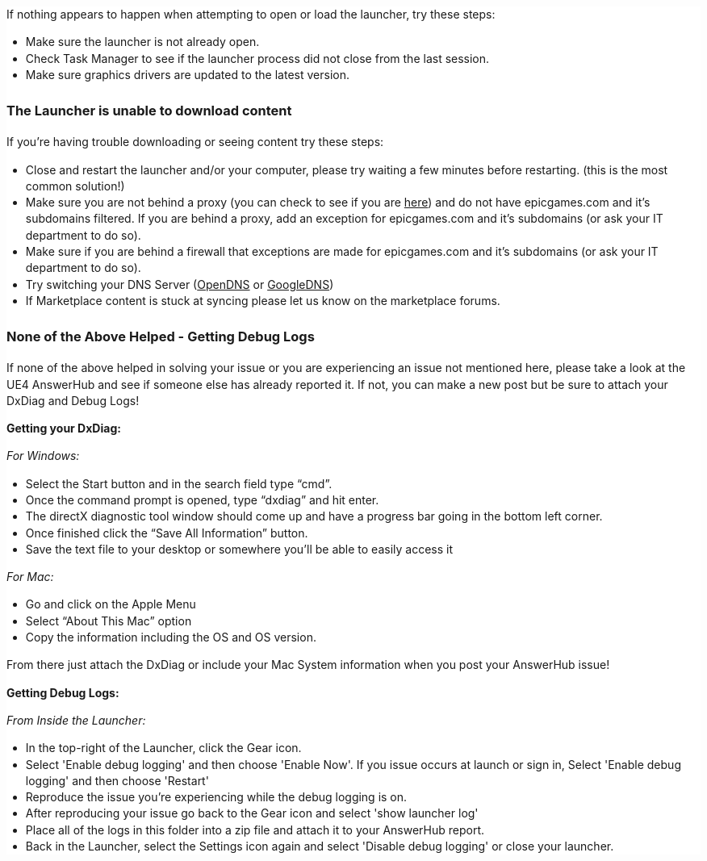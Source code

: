 If nothing appears to happen when attempting to open or load the launcher, try these steps:

*   Make sure the launcher is not already open.
*   Check Task Manager to see if the launcher process did not close from the last session.
*   Make sure graphics drivers are updated to the latest version.

### The Launcher is unable to download content

If you’re having trouble downloading or seeing content try these steps:

*   Close and restart the launcher and/or your computer, please try waiting a few minutes before restarting. (this is the most common solution!)
*   Make sure you are not behind a proxy (you can check to see if you are [here](http://amibehindaproxy.com)) and do not have epicgames.com and it’s subdomains filtered. If you are behind a proxy, add an exception for epicgames.com and it’s subdomains (or ask your IT department to do so).
*   Make sure if you are behind a firewall that exceptions are made for epicgames.com and it’s subdomains (or ask your IT department to do so).
*   Try switching your DNS Server ([OpenDNS](https://www.opendns.com) or [GoogleDNS](https://developers.google.com/speed/public-dns))
*   If Marketplace content is stuck at syncing please let us know on the marketplace forums.

### None of the Above Helped - Getting Debug Logs

If none of the above helped in solving your issue or you are experiencing an issue not mentioned here, please take a look at the UE4 AnswerHub and see if someone else has already reported it. If not, you can make a new post but be sure to attach your DxDiag and Debug Logs!

**Getting your DxDiag:**

_For Windows:_

*   Select the Start button and in the search field type “cmd”.
*   Once the command prompt is opened, type “dxdiag” and hit enter.
*   The directX diagnostic tool window should come up and have a progress bar going in the bottom left corner.
*   Once finished click the “Save All Information” button.
*   Save the text file to your desktop or somewhere you’ll be able to easily access it

_For Mac:_

*   Go and click on the Apple Menu
*   Select “About This Mac” option
*   Copy the information including the OS and OS version.

From there just attach the DxDiag or include your Mac System information when you post your AnswerHub issue!

**Getting Debug Logs:**

_From Inside the Launcher:_

*   In the top-right of the Launcher, click the Gear icon.
*   Select 'Enable debug logging' and then choose 'Enable Now'. If you issue occurs at launch or sign in, Select 'Enable debug logging' and then choose 'Restart'
*   Reproduce the issue you’re experiencing while the debug logging is on.
*   After reproducing your issue go back to the Gear icon and select 'show launcher log'
*   Place all of the logs in this folder into a zip file and attach it to your AnswerHub report.
*   Back in the Launcher, select the Settings icon again and select 'Disable debug logging' or close your launcher.
